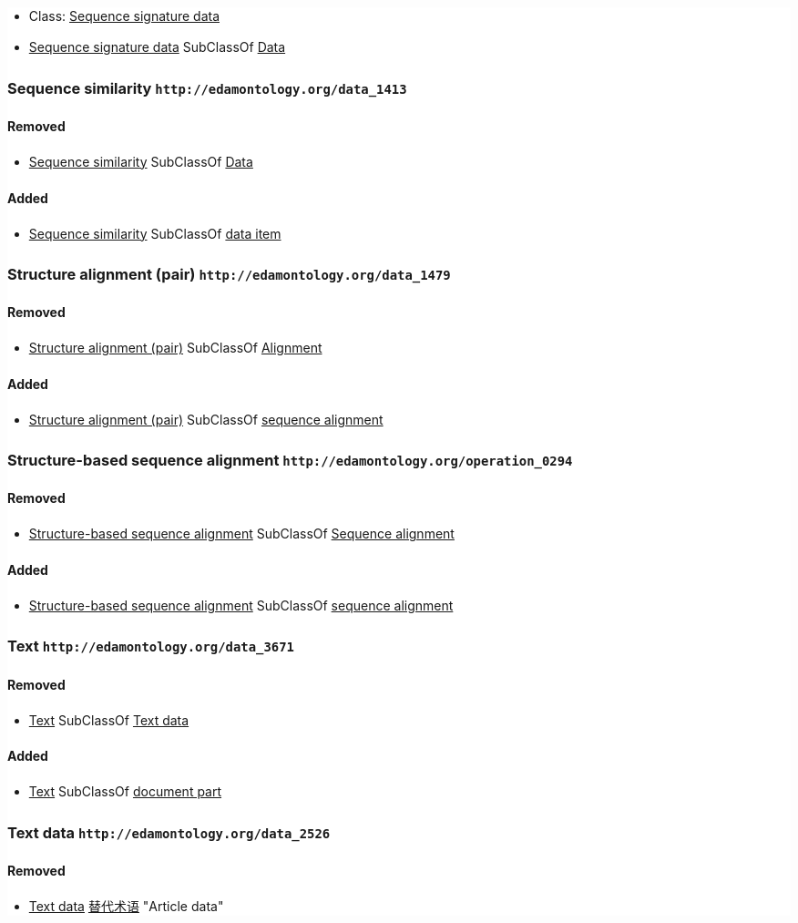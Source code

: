 - Class: [Sequence signature data](http://edamontology.org/data_0860) 

- [Sequence signature data](http://edamontology.org/data_0860) SubClassOf [Data](http://edamontology.org/data_0006) 



### Sequence similarity `http://edamontology.org/data_1413`
#### Removed
- [Sequence similarity](http://edamontology.org/data_1413) SubClassOf [Data](http://edamontology.org/data_0006) 

#### Added
- [Sequence similarity](http://edamontology.org/data_1413) SubClassOf [data item](http://purl.obolibrary.org/obo/IAO_0000027) 


### Structure alignment (pair) `http://edamontology.org/data_1479`
#### Removed
- [Structure alignment (pair)](http://edamontology.org/data_1479) SubClassOf [Alignment](http://edamontology.org/data_1916) 

#### Added
- [Structure alignment (pair)](http://edamontology.org/data_1479) SubClassOf [sequence alignment](http://purl.obolibrary.org/obo/OBI_0002567) 


### Structure-based sequence alignment `http://edamontology.org/operation_0294`
#### Removed
- [Structure-based sequence alignment](http://edamontology.org/operation_0294) SubClassOf [Sequence alignment](http://edamontology.org/operation_0292) 

#### Added
- [Structure-based sequence alignment](http://edamontology.org/operation_0294) SubClassOf [sequence alignment](http://purl.obolibrary.org/obo/OBI_0002567) 


### Text `http://edamontology.org/data_3671`
#### Removed
- [Text](http://edamontology.org/data_3671) SubClassOf [Text data](http://edamontology.org/data_2526) 

#### Added
- [Text](http://edamontology.org/data_3671) SubClassOf [document part](http://purl.obolibrary.org/obo/IAO_0000314) 


### Text data `http://edamontology.org/data_2526`
#### Removed
- [Text data](http://edamontology.org/data_2526) [替代术语](http://purl.obolibrary.org/obo/IAO_0000118) "Article data" 
